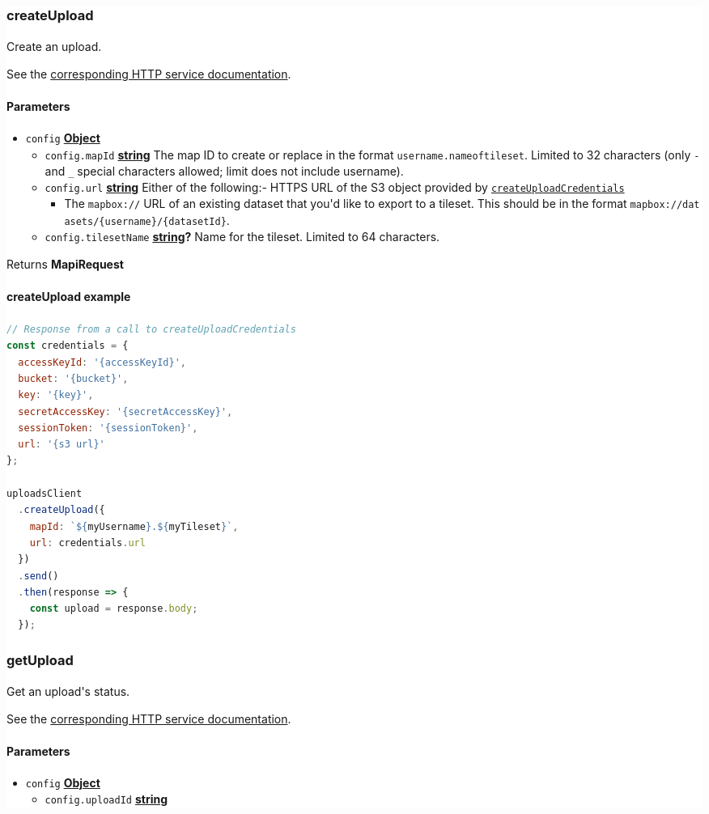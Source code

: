 ### createUpload

Create an upload.

See the [corresponding HTTP service documentation][128].

#### Parameters

- `config` **[Object][112]**
  - `config.mapId` **[string][113]** The map ID to create or replace in the format `username.nameoftileset`.
      Limited to 32 characters (only `-` and `_` special characters allowed; limit does not include username).
  - `config.url` **[string][113]** Either of the following:-   HTTPS URL of the S3 object provided by [`createUploadCredentials`][28]
    - The `mapbox://` URL of an existing dataset that you'd like to export to a tileset.
      This should be in the format `mapbox://datasets/{username}/{datasetId}`.
  - `config.tilesetName` **[string][113]?** Name for the tileset. Limited to 64 characters.

Returns **MapiRequest**

#### createUpload example
```javascript
// Response from a call to createUploadCredentials
const credentials = {
  accessKeyId: '{accessKeyId}',
  bucket: '{bucket}',
  key: '{key}',
  secretAccessKey: '{secretAccessKey}',
  sessionToken: '{sessionToken}',
  url: '{s3 url}'
};

uploadsClient
  .createUpload({
    mapId: `${myUsername}.${myTileset}`,
    url: credentials.url
  })
  .send()
  .then(response => {
    const upload = response.body;
  });
```

### getUpload

Get an upload's status.

See the [corresponding HTTP service documentation][129].

#### Parameters

- `config` **[Object][112]**
  - `config.uploadId` **[string][113]**


[1]: #styles
[2]: #getstyle
[3]: #parameters
[4]: #createstyle
[5]: #parameters-1
[6]: #updatestyle
[7]: #parameters-2
[8]: #deletestyle
[9]: #parameters-3
[10]: #liststyles
[11]: #parameters-4
[12]: #putstyleicon
[13]: #parameters-5
[14]: #deletestyleicon
[15]: #parameters-6
[16]: #getstylesprite
[17]: #parameters-7
[18]: #getfontglyphrange
[19]: #parameters-8
[20]: #getembeddablehtml
[21]: #parameters-9
[22]: #static
[23]: #getstaticimage
[24]: #parameters-10
[25]: #uploads
[26]: #listuploads
[27]: #parameters-11
[28]: #createuploadcredentials
[29]: #createupload
[30]: #parameters-12
[31]: #getupload
[32]: #parameters-13
[33]: #deleteupload
[34]: #parameters-14
[35]: #datasets
[36]: #listdatasets
[37]: #createdataset
[38]: #parameters-15
[39]: #getmetadata
[40]: #parameters-16
[41]: #updatemetadata
[42]: #parameters-17
[43]: #deletedataset
[44]: #parameters-18
[45]: #listfeatures
[46]: #parameters-19
[47]: #putfeature
[48]: #parameters-20
[49]: #getfeature
[50]: #parameters-21
[51]: #deletefeature
[52]: #parameters-22
[53]: #tilequery
[54]: #listfeatures-1
[55]: #parameters-23
[56]: #tilesets
[57]: #listtilesets
[58]: #parameters-24
[59]: #geocoding
[60]: #forwardgeocode
[61]: #parameters-25
[62]: #reversegeocode
[63]: #parameters-26
[64]: #directions
[65]: #getdirections
[66]: #parameters-27
[67]: #mapmatching
[68]: #getmatch
[69]: #parameters-28
[70]: #matrix
[71]: #getmatrix
[72]: #parameters-29
[73]: #optimization
[74]: #getoptimization
[75]: #parameters-30
[76]: #tokens
[77]: #listtokens
[78]: #createtoken
[79]: #parameters-31
[80]: #createtemporarytoken
[81]: #parameters-32
[82]: #updatetoken
[83]: #parameters-33
[84]: #gettoken
[85]: #deletetoken
[86]: #parameters-34
[87]: #listscopes
[88]: #data-structures
[89]: #directionswaypoint
[90]: #properties
[91]: #mapmatchingpoint
[92]: #properties-1
[93]: #matrixpoint
[94]: #properties-2
[95]: #optimizationwaypoint
[96]: #properties-3
[97]: #simplemarkeroverlay
[98]: #properties-4
[99]: #custommarkeroverlay
[100]: #properties-5
[101]: #pathoverlay
[102]: #properties-6
[103]: #geojsonoverlay
[104]: #properties-7
[105]: #uploadablefile
[106]: #coordinates
[107]: #boundingbox
[108]: #distribution
[109]: #properties-8
[110]: https://www.mapbox.com/api-documentation/#styles
[111]: https://www.mapbox.com/api-documentation/#retrieve-a-style
[112]: https://developer.mozilla.org/docs/Web/JavaScript/Reference/Global_Objects/Object
[113]: https://developer.mozilla.org/docs/Web/JavaScript/Reference/Global_Objects/String
[114]: https://www.mapbox.com/api-documentation/#create-a-style
[115]: https://www.mapbox.com/api-documentation/#update-a-style
[116]: https://developer.mozilla.org/docs/Web/JavaScript/Reference/Global_Objects/Number
[117]: https://developer.mozilla.org/docs/Web/JavaScript/Reference/Global_Objects/Date
[118]: #uploadablefile
[119]: https://www.mapbox.com/api-documentation/?language=JavaScript#retrieve-a-sprite-image-or-json
[120]: https://developer.mozilla.org/docs/Web/JavaScript/Reference/Global_Objects/Boolean
[121]: https://www.mapbox.com/api-documentation/?language=JavaScript#retrieve-font-glyph-ranges
[122]: https://developer.mozilla.org/docs/Web/JavaScript/Reference/Global_Objects/Array
[123]: https://www.mapbox.com/api-documentation/?language=JavaScript#embed-a-style
[124]: https://www.mapbox.com/api-documentation/#static
[125]: https://www.mapbox.com/api-documentation/#uploads
[126]: https://www.mapbox.com/api-documentation/#retrieve-recent-upload-statuses
[127]: https://www.mapbox.com/api-documentation/#retrieve-s3-credentials
[128]: https://www.mapbox.com/api-documentation/#create-an-upload
[129]: https://www.mapbox.com/api-documentation/#retrieve-upload-status
[130]: https://www.mapbox.com/api-documentation/#remove-an-upload
[131]: https://www.mapbox.com/api-documentation/#datasets
[132]: https://www.mapbox.com/api-documentation/#list-datasets
[133]: https://www.mapbox.com/api-documentation/#create-dataset
[134]: https://www.mapbox.com/api-documentation/#retrieve-a-dataset
[135]: https://www.mapbox.com/api-documentation/#update-a-dataset
[136]: https://www.mapbox.com/api-documentation/#delete-a-dataset
[137]: https://www.mapbox.com/api-documentation/#list-features
[138]: https://www.mapbox.com/api-documentation/#insert-or-update-a-feature
[139]: https://www.mapbox.com/api-documentation/#retrieve-a-feature
[140]: https://www.mapbox.com/api-documentation/#delete-a-feature
[141]: https://www.mapbox.com/api-documentation/#tilequery
[142]: #coordinates
[143]: https://www.mapbox.com/api-documentation/#tilesets
[144]: https://www.mapbox.com/api-documentation/#geocoding
[145]: https://www.mapbox.com/api-documentation/#search-for-places
[146]: https://en.wikipedia.org/wiki/ISO_3166-1_alpha-2
[147]: #boundingbox
[148]: https://en.wikipedia.org/wiki/IETF_language_tag
[149]: https://en.wikipedia.org/wiki/List_of_ISO_639-1_codes
[150]: https://www.mapbox.com/api-documentation/#retrieve-places-near-a-location
[151]: https://www.mapbox.com/api-documentation/#directions
[152]: #directionswaypoint
[153]: https://www.mapbox.com/api-documentation/#instructions-languages
[154]: https://www.mapbox.com/api-documentation/#map-matching
[155]: #mapmatchingpoint
[156]: https://www.mapbox.com/api-documentation/#matrix
[157]: #matrixpoint
[158]: https://www.mapbox.com/api-documentation/#optimization
[159]: #optimizationwaypoint
[160]: #distribution
[161]: https://www.mapbox.com/api-documentation/#tokens
[162]: https://www.mapbox.com/api-documentation/#list-tokens
[163]: https://www.mapbox.com/api-documentation/#create-token
[164]: https://www.mapbox.com/api-documentation/#create-temporary-token
[165]: https://www.mapbox.com/api-documentation/#update-a-token
[166]: https://www.mapbox.com/api-documentation/#retrieve-a-token
[167]: https://www.mapbox.com/api-documentation/?language=cURL#delete-a-token
[168]: https://www.mapbox.com/api-documentation/#list-scopes
[169]: https://www.mapbox.com/maki/
[170]: https://developer.mozilla.org/docs/Web/API/Blob
[171]: https://developer.mozilla.org/docs/Web/JavaScript/Reference/Global_Objects/ArrayBuffer